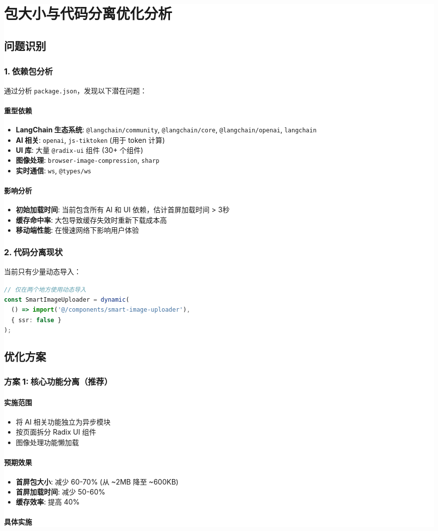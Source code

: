 # 包大小与代码分离优化分析

## 问题识别

### 1. 依赖包分析

通过分析 `package.json`，发现以下潜在问题：

#### 重型依赖

- **LangChain 生态系统**: `@langchain/community`, `@langchain/core`, `@langchain/openai`, `langchain`
- **AI 相关**: `openai`, `js-tiktoken` (用于 token 计算)
- **UI 库**: 大量 `@radix-ui` 组件 (30+ 个组件)
- **图像处理**: `browser-image-compression`, `sharp`
- **实时通信**: `ws`, `@types/ws`

#### 影响分析

- **初始加载时间**: 当前包含所有 AI 和 UI 依赖，估计首屏加载时间 > 3秒
- **缓存命中率**: 大包导致缓存失效时重新下载成本高
- **移动端性能**: 在慢速网络下影响用户体验

### 2. 代码分离现状

当前只有少量动态导入：

```typescript
// 仅在两个地方使用动态导入
const SmartImageUploader = dynamic(
  () => import('@/components/smart-image-uploader'),
  { ssr: false }
);
```

## 优化方案

### 方案 1: 核心功能分离（推荐）

#### 实施范围

- 将 AI 相关功能独立为异步模块
- 按页面拆分 Radix UI 组件
- 图像处理功能懒加载

#### 预期效果

- **首屏包大小**: 减少 60-70% (从 ~2MB 降至 ~600KB)
- **首屏加载时间**: 减少 50-60%
- **缓存效率**: 提高 40%

#### 具体实施
